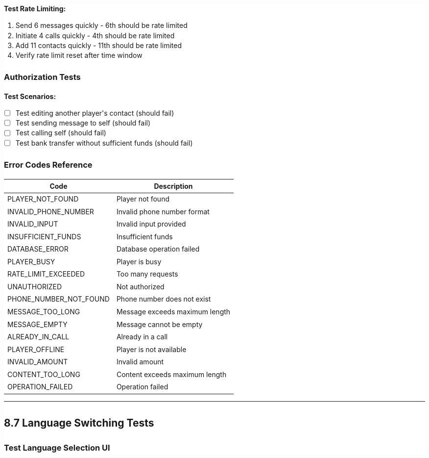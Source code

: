 **Test Rate Limiting:**
1. Send 6 messages quickly - 6th should be rate limited
2. Initiate 4 calls quickly - 4th should be rate limited
3. Add 11 contacts quickly - 11th should be rate limited
4. Verify rate limit reset after time window

### Authorization Tests

**Test Scenarios:**
- [ ] Test editing another player's contact (should fail)
- [ ] Test sending message to self (should fail)
- [ ] Test calling self (should fail)
- [ ] Test bank transfer without sufficient funds (should fail)

### Error Codes Reference

| Code | Description |
|------|-------------|
| PLAYER_NOT_FOUND | Player not found |
| INVALID_PHONE_NUMBER | Invalid phone number format |
| INVALID_INPUT | Invalid input provided |
| INSUFFICIENT_FUNDS | Insufficient funds |
| DATABASE_ERROR | Database operation failed |
| PLAYER_BUSY | Player is busy |
| RATE_LIMIT_EXCEEDED | Too many requests |
| UNAUTHORIZED | Not authorized |
| PHONE_NUMBER_NOT_FOUND | Phone number does not exist |
| MESSAGE_TOO_LONG | Message exceeds maximum length |
| MESSAGE_EMPTY | Message cannot be empty |
| ALREADY_IN_CALL | Already in a call |
| PLAYER_OFFLINE | Player is not available |
| INVALID_AMOUNT | Invalid amount |
| CONTENT_TOO_LONG | Content exceeds maximum length |
| OPERATION_FAILED | Operation failed |

---

## 8.7 Language Switching Tests

### Test Language Selection UI
